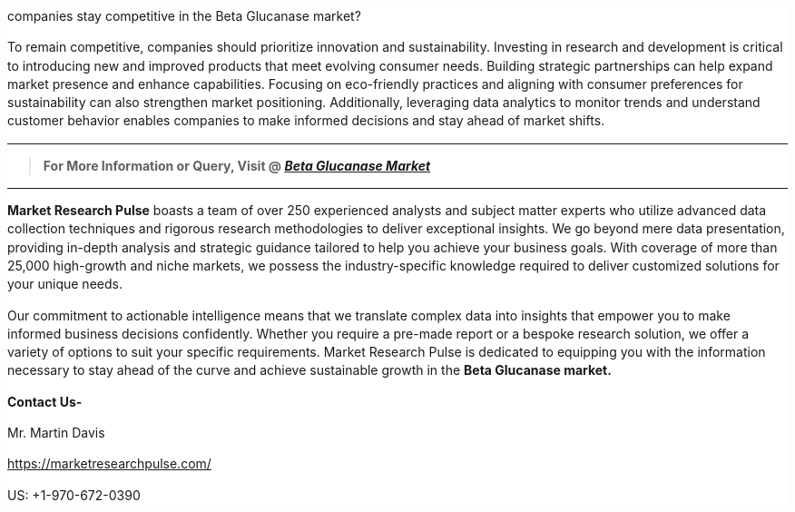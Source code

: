 companies stay competitive in the Beta Glucanase market?</strong></p><p>To remain competitive, companies should prioritize innovation and sustainability. Investing in research and development is critical to introducing new and improved products that meet evolving consumer needs. Building strategic partnerships can help expand market presence and enhance capabilities. Focusing on eco-friendly practices and aligning with consumer preferences for sustainability can also strengthen market positioning. Additionally, leveraging data analytics to monitor trends and understand customer behavior enables companies to make informed decisions and stay ahead of market shifts.</p><hr /><blockquote><p><strong>For More Information or Query, Visit @&nbsp;<em><a href="https://marketresearchpulse.com/report/72545/beta-glucanase-market?utm_source=Linkedin&utm_medium=0112">Beta Glucanase Market</a></em></strong></p></blockquote><hr /><p><strong>Market Research Pulse</strong> boasts a team of over 250 experienced analysts and subject matter experts who utilize advanced data collection techniques and rigorous research methodologies to deliver exceptional insights. We go beyond mere data presentation, providing in-depth analysis and strategic guidance tailored to help you achieve your business goals. With coverage of more than 25,000 high-growth and niche markets, we possess the industry-specific knowledge required to deliver customized solutions for your unique needs.</p><p>Our commitment to actionable intelligence means that we translate complex data into insights that empower you to make informed business decisions confidently. Whether you require a pre-made report or a bespoke research solution, we offer a variety of options to suit your specific requirements. Market Research Pulse is dedicated to equipping you with the information necessary to stay ahead of the curve and achieve sustainable growth in the <strong>Beta Glucanase market.</strong></p><p><strong>Contact Us-</strong></p><p>Mr. Martin Davis</p><p>https://marketresearchpulse.com/</p><p>US: +1-970-672-0390</p>